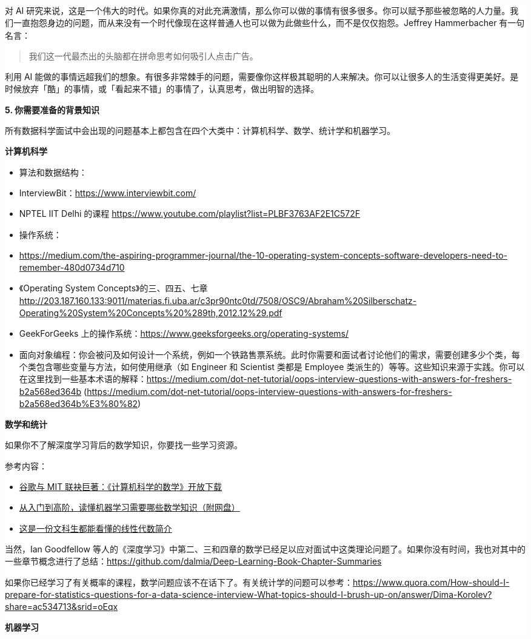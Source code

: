 对 AI 研究来说，这是一个伟大的时代。如果你真的对此充满激情，那么你可以做的事情有很多很多。你可以赋予那些被忽略的人力量。我们一直抱怨身边的问题，而从来没有一个时代像现在这样普通人也可以做为此做些什么，而不是仅仅抱怨。Jeffrey Hammerbacher 有一句名言：

> 我们这一代最杰出的头脑都在拼命思考如何吸引人点击广告。

利用 AI 能做的事情远超我们的想象。有很多非常棘手的问题，需要像你这样极其聪明的人来解决。你可以让很多人的生活变得更美好。是时候放弃「酷」的事情，或「看起来不错」的事情了，认真思考，做出明智的选择。

**5\. 你需要准备的背景知识**

所有数据科学面试中会出现的问题基本上都包含在四个大类中：计算机科学、数学、统计学和机器学习。

**计算机科学**

*   算法和数据结构：

*   InterviewBit：https://www.interviewbit.com/

*   NPTEL IIT Delhi 的课程 https://www.youtube.com/playlist?list=PLBF3763AF2E1C572F

*   操作系统：

*   https://medium.com/the-aspiring-programmer-journal/the-10-operating-system-concepts-software-developers-need-to-remember-480d0734d710

*   《Operating System Concepts》的三、四五、七章 http://203.187.160.133:9011/materias.fi.uba.ar/c3pr90ntc0td/7508/OSC9/Abraham%20Silberschatz-Operating%20System%20Concepts%20%289th,2012.12%29.pdf

*   GeekForGeeks 上的操作系统：https://www.geeksforgeeks.org/operating-systems/

*   面向对象编程：你会被问及如何设计一个系统，例如一个铁路售票系统。此时你需要和面试者讨论他们的需求，需要创建多少个类，每个类包含哪些变量与方法，如何使用继承（如 Engineer 和 Scientist 类都是 Employee 类派生的）等等。这些知识来源于实践。你可以在这里找到一些基本术语的解释：https://medium.com/dot-net-tutorial/oops-interview-questions-with-answers-for-freshers-b2a568ed364b (https://medium.com/dot-net-tutorial/oops-interview-questions-with-answers-for-freshers-b2a568ed364b%E3%80%82)

**数学和统计**

如果你不了解深度学习背后的数学知识，你要找一些学习资源。

参考内容：

*   [谷歌与 MIT 联袂巨著：《计算机科学的数学》开放下载](http://mp.weixin.qq.com/s?__biz=MzA3MzI4MjgzMw==&mid=2650723940&idx=4&sn=b92b544d1a797649c86b77e7bf123e0b&chksm=871b121ab06c9b0c739bc97ebbfd2347af67a312c7ca45ec63730ced935ba13d7953d2e043c2&scene=21#wechat_redirect)

*   [从入门到高阶，读懂机器学习需要哪些数学知识（附网盘）](http://mp.weixin.qq.com/s?__biz=MzA3MzI4MjgzMw==&mid=2650740767&idx=2&sn=2efbe9f28646974138385e1c582a6024&chksm=871adc61b06d557711d18510dbd496bfd9bf1b6c9e82a90580e1e1e46106b2f44d9c08da2a8c&scene=21#wechat_redirect)

*   [这是一份文科生都能看懂的线性代数简介](http://mp.weixin.qq.com/s?__biz=MzA3MzI4MjgzMw==&mid=2650740185&idx=2&sn=1da15ae38b8338dcc1ca296d3fa26995&chksm=871ad1a7b06d58b1c14fe9edc6fbf28b9cfed99d893fffb47cb00a8eecb52d63b541e5d9f6d3&scene=21#wechat_redirect)

当然，Ian Goodfellow 等人的《深度学习》中第二、三和四章的数学已经足以应对面试中这类理论问题了。如果你没有时间，我也对其中的一些章节概念进行了总结：https://github.com/dalmia/Deep-Learning-Book-Chapter-Summaries

如果你已经学习了有关概率的课程，数学问题应该不在话下了。有关统计学的问题可以参考：https://www.quora.com/How-should-I-prepare-for-statistics-questions-for-a-data-science-interview-What-topics-should-I-brush-up-on/answer/Dima-Korolev?share=ac534713&srid=oEqx

**机器学习**
